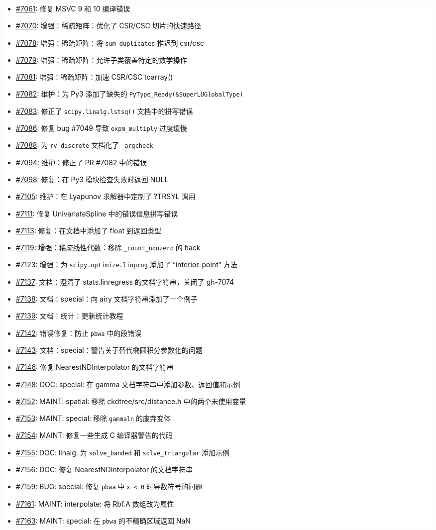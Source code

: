 +   [#7061](https://github.com/scipy/scipy/pull/7061): 修复 MSVC 9 和 10 编译错误

+   [#7070](https://github.com/scipy/scipy/pull/7070): 增强：稀疏矩阵：优化了 CSR/CSC 切片的快速路径

+   [#7078](https://github.com/scipy/scipy/pull/7078): 增强：稀疏矩阵：将 `sum_duplicates` 推迟到 csr/csc

+   [#7079](https://github.com/scipy/scipy/pull/7079): 增强：稀疏矩阵：允许子类覆盖特定的数学操作

+   [#7081](https://github.com/scipy/scipy/pull/7081): 增强：稀疏矩阵：加速 CSR/CSC toarray()

+   [#7082](https://github.com/scipy/scipy/pull/7082): 维护：为 Py3 添加了缺失的 `PyType_Ready(&SuperLUGlobalType)`

+   [#7083](https://github.com/scipy/scipy/pull/7083): 修正了 `scipy.linalg.lstsq()` 文档中的拼写错误

+   [#7086](https://github.com/scipy/scipy/pull/7086): 修复 bug #7049 导致 `expm_multiply` 过度缓慢

+   [#7088](https://github.com/scipy/scipy/pull/7088): 为 `rv_discrete` 文档化了 `_argcheck`

+   [#7094](https://github.com/scipy/scipy/pull/7094): 维护：修正了 PR #7082 中的错误

+   [#7098](https://github.com/scipy/scipy/pull/7098): 修复：在 Py3 模块检查失败时返回 NULL

+   [#7105](https://github.com/scipy/scipy/pull/7105): 维护：在 Lyapunov 求解器中定制了 ?TRSYL 调用

+   [#7111](https://github.com/scipy/scipy/pull/7111): 修复 UnivariateSpline 中的错误信息拼写错误

+   [#7113](https://github.com/scipy/scipy/pull/7113): 修复：在文档中添加了 float 到返回类型

+   [#7119](https://github.com/scipy/scipy/pull/7119): 增强：稀疏线性代数：移除 `_count_nonzero` 的 hack

+   [#7123](https://github.com/scipy/scipy/pull/7123): 增强：为 `scipy.optimize.linprog` 添加了 “interior-point” 方法

+   [#7137](https://github.com/scipy/scipy/pull/7137): 文档：澄清了 stats.linregress 的文档字符串，关闭了 gh-7074

+   [#7138](https://github.com/scipy/scipy/pull/7138): 文档：special：向 airy 文档字符串添加了一个例子

+   [#7139](https://github.com/scipy/scipy/pull/7139): 文档：统计：更新统计教程

+   [#7142](https://github.com/scipy/scipy/pull/7142): 错误修复：防止 `pbwa` 中的段错误

+   [#7143](https://github.com/scipy/scipy/pull/7143): 文档：special：警告关于替代椭圆积分参数化的问题

+   [#7146](https://github.com/scipy/scipy/pull/7146): 修复 NearestNDInterpolator 的文档字符串

+   [#7148](https://github.com/scipy/scipy/pull/7148): DOC: special: 在 gamma 文档字符串中添加参数、返回值和示例

+   [#7152](https://github.com/scipy/scipy/pull/7152): MAINT: spatial: 移除 ckdtree/src/distance.h 中的两个未使用变量

+   [#7153](https://github.com/scipy/scipy/pull/7153): MAINT: special: 移除 `gammaln` 的废弃变体

+   [#7154](https://github.com/scipy/scipy/pull/7154): MAINT: 修复一些生成 C 编译器警告的代码

+   [#7155](https://github.com/scipy/scipy/pull/7155): DOC: linalg: 为 `solve_banded` 和 `solve_triangular` 添加示例

+   [#7156](https://github.com/scipy/scipy/pull/7156): DOC: 修复 NearestNDInterpolator 的文档字符串

+   [#7159](https://github.com/scipy/scipy/pull/7159): BUG: special: 修复 `pbwa` 中 `x < 0` 时导数符号的问题

+   [#7161](https://github.com/scipy/scipy/pull/7161): MAINT: interpolate: 将 Rbf.A 数组改为属性

+   [#7163](https://github.com/scipy/scipy/pull/7163): MAINT: special: 在 `pbwa` 的不精确区域返回 NaN
